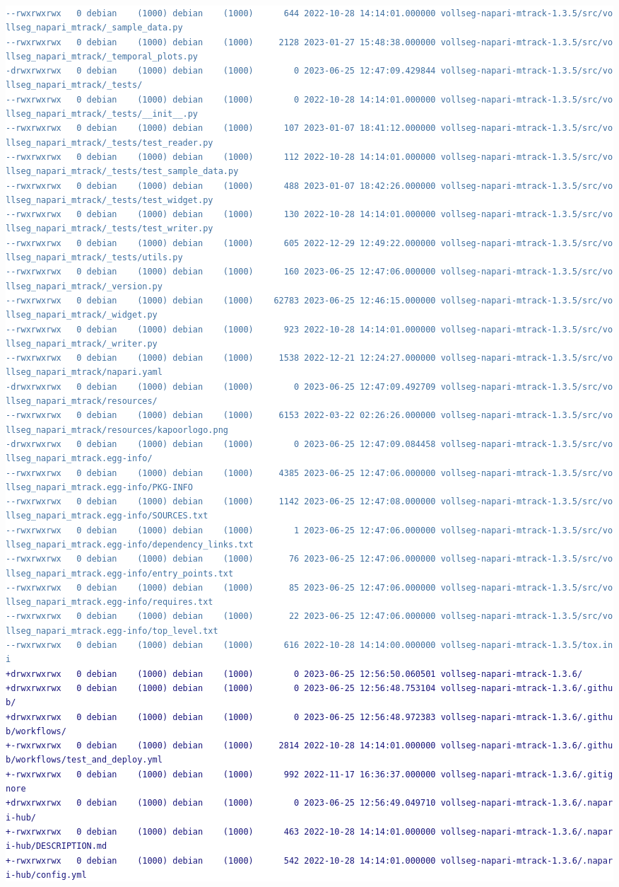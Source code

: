 ```diff
--rwxrwxrwx   0 debian    (1000) debian    (1000)      644 2022-10-28 14:14:01.000000 vollseg-napari-mtrack-1.3.5/src/vollseg_napari_mtrack/_sample_data.py
--rwxrwxrwx   0 debian    (1000) debian    (1000)     2128 2023-01-27 15:48:38.000000 vollseg-napari-mtrack-1.3.5/src/vollseg_napari_mtrack/_temporal_plots.py
-drwxrwxrwx   0 debian    (1000) debian    (1000)        0 2023-06-25 12:47:09.429844 vollseg-napari-mtrack-1.3.5/src/vollseg_napari_mtrack/_tests/
--rwxrwxrwx   0 debian    (1000) debian    (1000)        0 2022-10-28 14:14:01.000000 vollseg-napari-mtrack-1.3.5/src/vollseg_napari_mtrack/_tests/__init__.py
--rwxrwxrwx   0 debian    (1000) debian    (1000)      107 2023-01-07 18:41:12.000000 vollseg-napari-mtrack-1.3.5/src/vollseg_napari_mtrack/_tests/test_reader.py
--rwxrwxrwx   0 debian    (1000) debian    (1000)      112 2022-10-28 14:14:01.000000 vollseg-napari-mtrack-1.3.5/src/vollseg_napari_mtrack/_tests/test_sample_data.py
--rwxrwxrwx   0 debian    (1000) debian    (1000)      488 2023-01-07 18:42:26.000000 vollseg-napari-mtrack-1.3.5/src/vollseg_napari_mtrack/_tests/test_widget.py
--rwxrwxrwx   0 debian    (1000) debian    (1000)      130 2022-10-28 14:14:01.000000 vollseg-napari-mtrack-1.3.5/src/vollseg_napari_mtrack/_tests/test_writer.py
--rwxrwxrwx   0 debian    (1000) debian    (1000)      605 2022-12-29 12:49:22.000000 vollseg-napari-mtrack-1.3.5/src/vollseg_napari_mtrack/_tests/utils.py
--rwxrwxrwx   0 debian    (1000) debian    (1000)      160 2023-06-25 12:47:06.000000 vollseg-napari-mtrack-1.3.5/src/vollseg_napari_mtrack/_version.py
--rwxrwxrwx   0 debian    (1000) debian    (1000)    62783 2023-06-25 12:46:15.000000 vollseg-napari-mtrack-1.3.5/src/vollseg_napari_mtrack/_widget.py
--rwxrwxrwx   0 debian    (1000) debian    (1000)      923 2022-10-28 14:14:01.000000 vollseg-napari-mtrack-1.3.5/src/vollseg_napari_mtrack/_writer.py
--rwxrwxrwx   0 debian    (1000) debian    (1000)     1538 2022-12-21 12:24:27.000000 vollseg-napari-mtrack-1.3.5/src/vollseg_napari_mtrack/napari.yaml
-drwxrwxrwx   0 debian    (1000) debian    (1000)        0 2023-06-25 12:47:09.492709 vollseg-napari-mtrack-1.3.5/src/vollseg_napari_mtrack/resources/
--rwxrwxrwx   0 debian    (1000) debian    (1000)     6153 2022-03-22 02:26:26.000000 vollseg-napari-mtrack-1.3.5/src/vollseg_napari_mtrack/resources/kapoorlogo.png
-drwxrwxrwx   0 debian    (1000) debian    (1000)        0 2023-06-25 12:47:09.084458 vollseg-napari-mtrack-1.3.5/src/vollseg_napari_mtrack.egg-info/
--rwxrwxrwx   0 debian    (1000) debian    (1000)     4385 2023-06-25 12:47:06.000000 vollseg-napari-mtrack-1.3.5/src/vollseg_napari_mtrack.egg-info/PKG-INFO
--rwxrwxrwx   0 debian    (1000) debian    (1000)     1142 2023-06-25 12:47:08.000000 vollseg-napari-mtrack-1.3.5/src/vollseg_napari_mtrack.egg-info/SOURCES.txt
--rwxrwxrwx   0 debian    (1000) debian    (1000)        1 2023-06-25 12:47:06.000000 vollseg-napari-mtrack-1.3.5/src/vollseg_napari_mtrack.egg-info/dependency_links.txt
--rwxrwxrwx   0 debian    (1000) debian    (1000)       76 2023-06-25 12:47:06.000000 vollseg-napari-mtrack-1.3.5/src/vollseg_napari_mtrack.egg-info/entry_points.txt
--rwxrwxrwx   0 debian    (1000) debian    (1000)       85 2023-06-25 12:47:06.000000 vollseg-napari-mtrack-1.3.5/src/vollseg_napari_mtrack.egg-info/requires.txt
--rwxrwxrwx   0 debian    (1000) debian    (1000)       22 2023-06-25 12:47:06.000000 vollseg-napari-mtrack-1.3.5/src/vollseg_napari_mtrack.egg-info/top_level.txt
--rwxrwxrwx   0 debian    (1000) debian    (1000)      616 2022-10-28 14:14:00.000000 vollseg-napari-mtrack-1.3.5/tox.ini
+drwxrwxrwx   0 debian    (1000) debian    (1000)        0 2023-06-25 12:56:50.060501 vollseg-napari-mtrack-1.3.6/
+drwxrwxrwx   0 debian    (1000) debian    (1000)        0 2023-06-25 12:56:48.753104 vollseg-napari-mtrack-1.3.6/.github/
+drwxrwxrwx   0 debian    (1000) debian    (1000)        0 2023-06-25 12:56:48.972383 vollseg-napari-mtrack-1.3.6/.github/workflows/
+-rwxrwxrwx   0 debian    (1000) debian    (1000)     2814 2022-10-28 14:14:01.000000 vollseg-napari-mtrack-1.3.6/.github/workflows/test_and_deploy.yml
+-rwxrwxrwx   0 debian    (1000) debian    (1000)      992 2022-11-17 16:36:37.000000 vollseg-napari-mtrack-1.3.6/.gitignore
+drwxrwxrwx   0 debian    (1000) debian    (1000)        0 2023-06-25 12:56:49.049710 vollseg-napari-mtrack-1.3.6/.napari-hub/
+-rwxrwxrwx   0 debian    (1000) debian    (1000)      463 2022-10-28 14:14:01.000000 vollseg-napari-mtrack-1.3.6/.napari-hub/DESCRIPTION.md
+-rwxrwxrwx   0 debian    (1000) debian    (1000)      542 2022-10-28 14:14:01.000000 vollseg-napari-mtrack-1.3.6/.napari-hub/config.yml
```